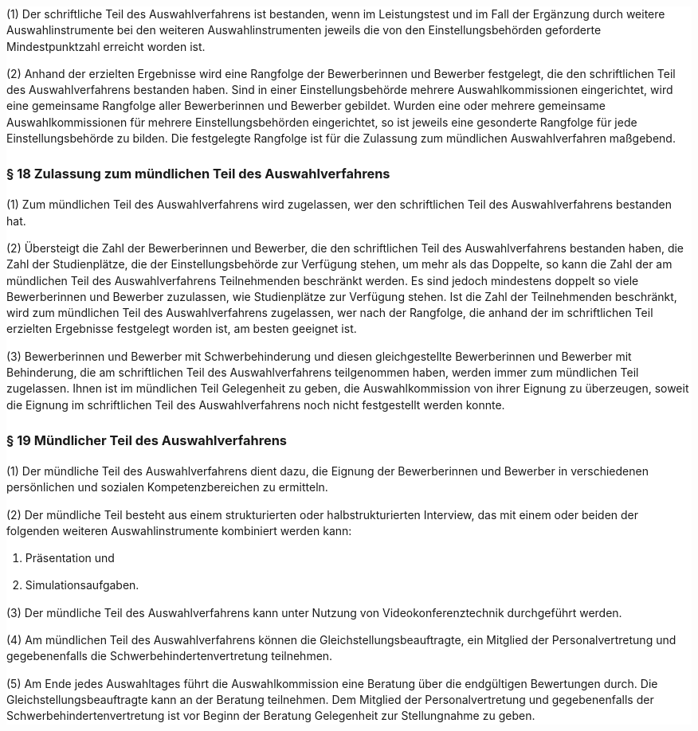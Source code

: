 (1) Der schriftliche Teil des Auswahlverfahrens ist bestanden, wenn im Leistungstest und im Fall der Ergänzung durch weitere Auswahlinstrumente bei den weiteren Auswahlinstrumenten jeweils die von den Einstellungsbehörden geforderte Mindestpunktzahl erreicht worden ist.

(2) Anhand der erzielten Ergebnisse wird eine Rangfolge der Bewerberinnen und Bewerber festgelegt, die den schriftlichen Teil des Auswahlverfahrens bestanden haben. Sind in einer Einstellungsbehörde mehrere Auswahlkommissionen eingerichtet, wird eine gemeinsame Rangfolge aller Bewerberinnen und Bewerber gebildet. Wurden eine oder mehrere gemeinsame Auswahlkommissionen für mehrere Einstellungsbehörden eingerichtet, so ist jeweils eine gesonderte Rangfolge für jede Einstellungsbehörde zu bilden. Die festgelegte Rangfolge ist für die Zulassung zum mündlichen Auswahlverfahren maßgebend.


### § 18 Zulassung zum mündlichen Teil des Auswahlverfahrens

(1) Zum mündlichen Teil des Auswahlverfahrens wird zugelassen, wer den schriftlichen Teil des Auswahlverfahrens bestanden hat.

(2) Übersteigt die Zahl der Bewerberinnen und Bewerber, die den schriftlichen Teil des Auswahlverfahrens bestanden haben, die Zahl der Studienplätze, die der Einstellungsbehörde zur Verfügung stehen, um mehr als das Doppelte, so kann die Zahl der am mündlichen Teil des Auswahlverfahrens Teilnehmenden beschränkt werden. Es sind jedoch mindestens doppelt so viele Bewerberinnen und Bewerber zuzulassen, wie Studienplätze zur Verfügung stehen. Ist die Zahl der Teilnehmenden beschränkt, wird zum mündlichen Teil des Auswahlverfahrens zugelassen, wer nach der Rangfolge, die anhand der im schriftlichen Teil erzielten Ergebnisse festgelegt worden ist, am besten geeignet ist.

(3) Bewerberinnen und Bewerber mit Schwerbehinderung und diesen gleichgestellte Bewerberinnen und Bewerber mit Behinderung, die am schriftlichen Teil des Auswahlverfahrens teilgenommen haben, werden immer zum mündlichen Teil zugelassen. Ihnen ist im mündlichen Teil Gelegenheit zu geben, die Auswahlkommission von ihrer Eignung zu überzeugen, soweit die Eignung im schriftlichen Teil des Auswahlverfahrens noch nicht festgestellt werden konnte.


### § 19 Mündlicher Teil des Auswahlverfahrens

(1) Der mündliche Teil des Auswahlverfahrens dient dazu, die Eignung der Bewerberinnen und Bewerber in verschiedenen persönlichen und sozialen Kompetenzbereichen zu ermitteln.

(2) Der mündliche Teil besteht aus einem strukturierten oder halbstrukturierten Interview, das mit einem oder beiden der folgenden weiteren Auswahlinstrumente kombiniert werden kann:

1.  Präsentation und


2.  Simulationsaufgaben.




(3) Der mündliche Teil des Auswahlverfahrens kann unter Nutzung von Videokonferenztechnik durchgeführt werden.

(4) Am mündlichen Teil des Auswahlverfahrens können die Gleichstellungsbeauftragte, ein Mitglied der Personalvertretung und gegebenenfalls die Schwerbehindertenvertretung teilnehmen.

(5) Am Ende jedes Auswahltages führt die Auswahlkommission eine Beratung über die endgültigen Bewertungen durch. Die Gleichstellungsbeauftragte kann an der Beratung teilnehmen. Dem Mitglied der Personalvertretung und gegebenenfalls der Schwerbehindertenvertretung ist vor Beginn der Beratung Gelegenheit zur Stellungnahme zu geben.
